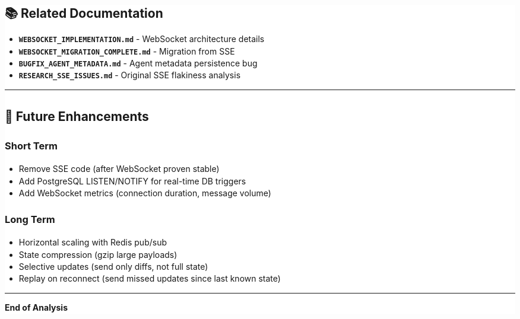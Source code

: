 
## 📚 Related Documentation

- **`WEBSOCKET_IMPLEMENTATION.md`** - WebSocket architecture details
- **`WEBSOCKET_MIGRATION_COMPLETE.md`** - Migration from SSE
- **`BUGFIX_AGENT_METADATA.md`** - Agent metadata persistence bug
- **`RESEARCH_SSE_ISSUES.md`** - Original SSE flakiness analysis

---

## 🚀 Future Enhancements

### **Short Term**
- Remove SSE code (after WebSocket proven stable)
- Add PostgreSQL LISTEN/NOTIFY for real-time DB triggers
- Add WebSocket metrics (connection duration, message volume)

### **Long Term**
- Horizontal scaling with Redis pub/sub
- State compression (gzip large payloads)
- Selective updates (send only diffs, not full state)
- Replay on reconnect (send missed updates since last known state)

---

**End of Analysis**

